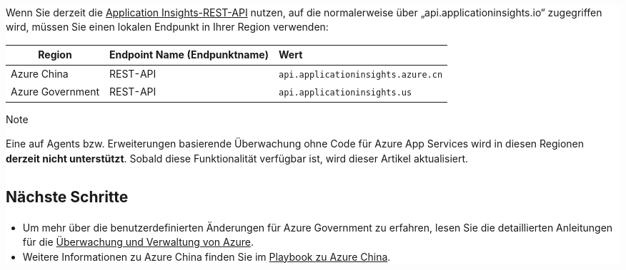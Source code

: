 Wenn Sie derzeit die [Application Insights-REST-API](https://dev.applicationinsights.io/
) nutzen, auf die normalerweise über „api.applicationinsights.io“ zugegriffen wird, müssen Sie einen lokalen Endpunkt in Ihrer Region verwenden:

|Region |  Endpoint Name (Endpunktname) | Wert |
|-----------------|:------------|:-------------|
| Azure China | REST-API | `api.applicationinsights.azure.cn` |
| Azure Government | REST-API | `api.applicationinsights.us`|

> [!NOTE]
> Eine auf Agents bzw. Erweiterungen basierende Überwachung ohne Code für Azure App Services wird in diesen Regionen **derzeit nicht unterstützt**. Sobald diese Funktionalität verfügbar ist, wird dieser Artikel aktualisiert.

## <a name="next-steps"></a>Nächste Schritte

- Um mehr über die benutzerdefinierten Änderungen für Azure Government zu erfahren, lesen Sie die detaillierten Anleitungen für die [Überwachung und Verwaltung von Azure](../../azure-government/compare-azure-government-global-azure.md#application-insights).
- Weitere Informationen zu Azure China finden Sie im [Playbook zu Azure China](/azure/china/).

